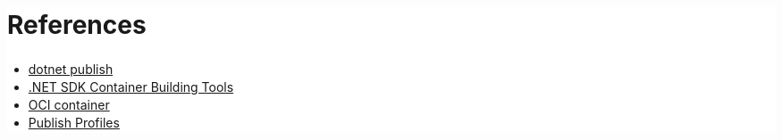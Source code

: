 # References

* [dotnet publish](https://docs.microsoft.com/en-us/dotnet/core/tools/dotnet-publish)
* [.NET SDK Container Building Tools](https://github.com/dotnet/sdk-container-builds)
* [OCI container](https://opencontainers.org/)
* [Publish Profiles](https://learn.microsoft.com/en-us/aspnet/core/host-and-deploy/visual-studio-publish-profiles?view=aspnetcore-6.0#publish-profiles)
